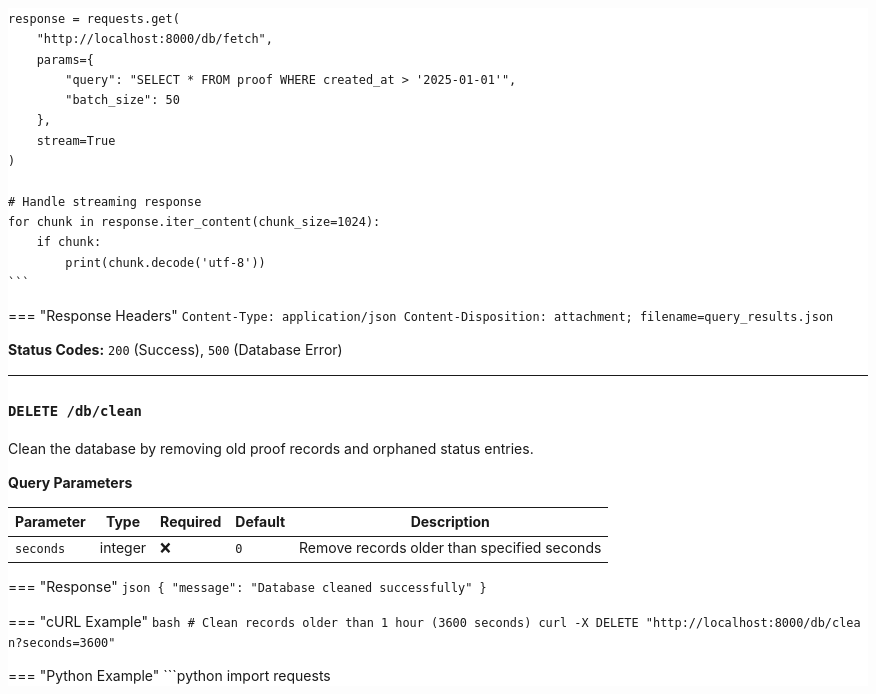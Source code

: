     response = requests.get(
        "http://localhost:8000/db/fetch",
        params={
            "query": "SELECT * FROM proof WHERE created_at > '2025-01-01'",
            "batch_size": 50
        },
        stream=True
    )
    
    # Handle streaming response
    for chunk in response.iter_content(chunk_size=1024):
        if chunk:
            print(chunk.decode('utf-8'))
    ```

=== "Response Headers"
    ```
    Content-Type: application/json
    Content-Disposition: attachment; filename=query_results.json
    ```

**Status Codes:** `200` (Success), `500` (Database Error)

---

### `DELETE /db/clean`

Clean the database by removing old proof records and orphaned status entries.

**Query Parameters**

| Parameter | Type | Required | Default | Description |
|-----------|------|----------|---------|-------------|
| `seconds` | integer | :x: | `0` | Remove records older than specified seconds |

=== "Response"
    ```json
    {
      "message": "Database cleaned successfully"
    }
    ```

=== "cURL Example"
    ```bash
    # Clean records older than 1 hour (3600 seconds)
    curl -X DELETE "http://localhost:8000/db/clean?seconds=3600"
    ```

=== "Python Example"
    ```python
    import requests
    